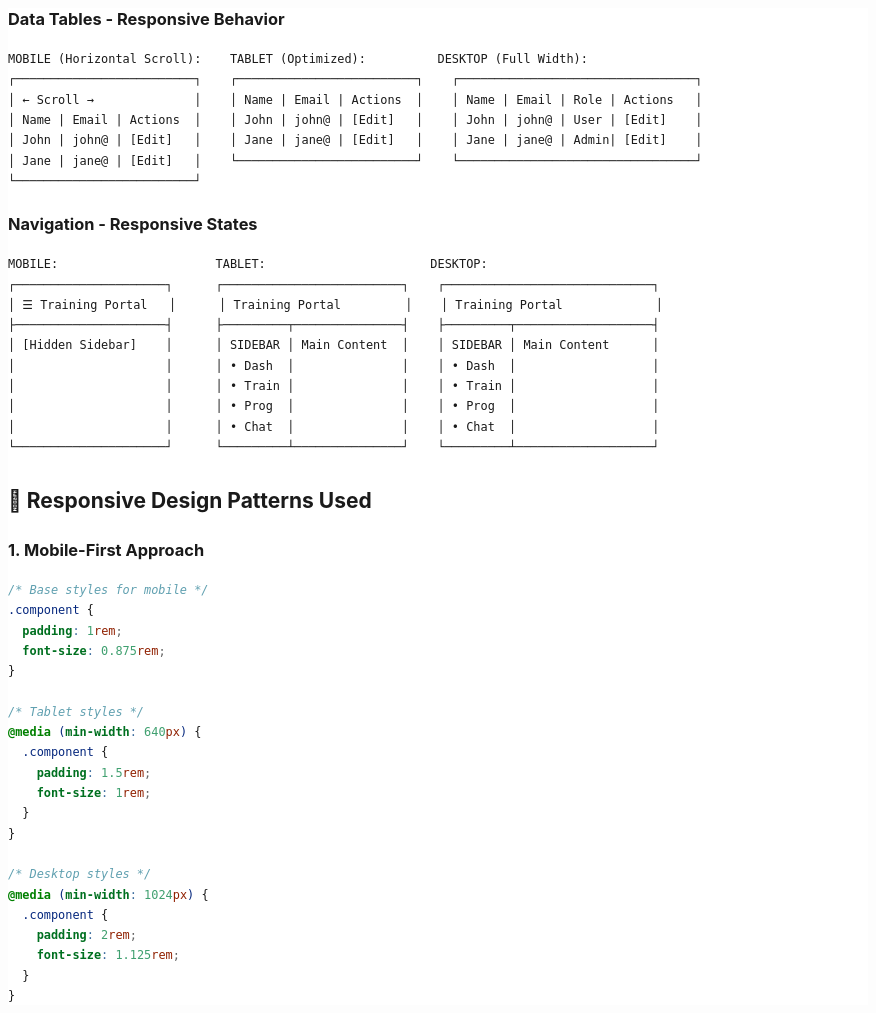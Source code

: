 ### **Data Tables - Responsive Behavior**
```
MOBILE (Horizontal Scroll):    TABLET (Optimized):          DESKTOP (Full Width):
┌─────────────────────────┐    ┌─────────────────────────┐    ┌─────────────────────────────────┐
│ ← Scroll →              │    │ Name | Email | Actions  │    │ Name | Email | Role | Actions   │
│ Name | Email | Actions  │    │ John | john@ | [Edit]   │    │ John | john@ | User | [Edit]    │
│ John | john@ | [Edit]   │    │ Jane | jane@ | [Edit]   │    │ Jane | jane@ | Admin| [Edit]    │
│ Jane | jane@ | [Edit]   │    └─────────────────────────┘    └─────────────────────────────────┘
└─────────────────────────┘
```

### **Navigation - Responsive States**
```
MOBILE:                      TABLET:                       DESKTOP:
┌─────────────────────┐      ┌─────────────────────────┐    ┌─────────────────────────────┐
│ ☰ Training Portal   │      │ Training Portal         │    │ Training Portal             │
├─────────────────────┤      ├─────────┬───────────────┤    ├─────────┬───────────────────┤
│ [Hidden Sidebar]    │      │ SIDEBAR │ Main Content  │    │ SIDEBAR │ Main Content      │
│                     │      │ • Dash  │               │    │ • Dash  │                   │
│                     │      │ • Train │               │    │ • Train │                   │
│                     │      │ • Prog  │               │    │ • Prog  │                   │
│                     │      │ • Chat  │               │    │ • Chat  │                   │
└─────────────────────┘      └─────────┴───────────────┘    └─────────┴───────────────────┘
```

## 🎨 Responsive Design Patterns Used

### **1. Mobile-First Approach**
```css
/* Base styles for mobile */
.component {
  padding: 1rem;
  font-size: 0.875rem;
}

/* Tablet styles */
@media (min-width: 640px) {
  .component {
    padding: 1.5rem;
    font-size: 1rem;
  }
}

/* Desktop styles */
@media (min-width: 1024px) {
  .component {
    padding: 2rem;
    font-size: 1.125rem;
  }
}
```
